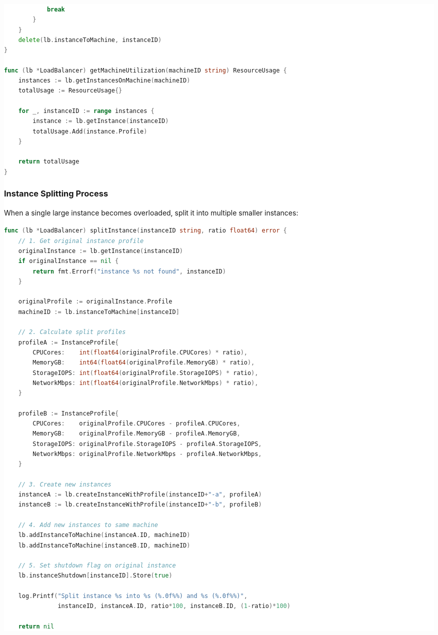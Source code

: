 ```go
            break
        }
    }
    delete(lb.instanceToMachine, instanceID)
}

func (lb *LoadBalancer) getMachineUtilization(machineID string) ResourceUsage {
    instances := lb.getInstancesOnMachine(machineID)
    totalUsage := ResourceUsage{}

    for _, instanceID := range instances {
        instance := lb.getInstance(instanceID)
        totalUsage.Add(instance.Profile)
    }

    return totalUsage
}
```

### Instance Splitting Process

When a single large instance becomes overloaded, split it into multiple smaller instances:

```go
func (lb *LoadBalancer) splitInstance(instanceID string, ratio float64) error {
    // 1. Get original instance profile
    originalInstance := lb.getInstance(instanceID)
    if originalInstance == nil {
        return fmt.Errorf("instance %s not found", instanceID)
    }

    originalProfile := originalInstance.Profile
    machineID := lb.instanceToMachine[instanceID]

    // 2. Calculate split profiles
    profileA := InstanceProfile{
        CPUCores:    int(float64(originalProfile.CPUCores) * ratio),
        MemoryGB:    int64(float64(originalProfile.MemoryGB) * ratio),
        StorageIOPS: int(float64(originalProfile.StorageIOPS) * ratio),
        NetworkMbps: int(float64(originalProfile.NetworkMbps) * ratio),
    }

    profileB := InstanceProfile{
        CPUCores:    originalProfile.CPUCores - profileA.CPUCores,
        MemoryGB:    originalProfile.MemoryGB - profileA.MemoryGB,
        StorageIOPS: originalProfile.StorageIOPS - profileA.StorageIOPS,
        NetworkMbps: originalProfile.NetworkMbps - profileA.NetworkMbps,
    }

    // 3. Create new instances
    instanceA := lb.createInstanceWithProfile(instanceID+"-a", profileA)
    instanceB := lb.createInstanceWithProfile(instanceID+"-b", profileB)

    // 4. Add new instances to same machine
    lb.addInstanceToMachine(instanceA.ID, machineID)
    lb.addInstanceToMachine(instanceB.ID, machineID)

    // 5. Set shutdown flag on original instance
    lb.instanceShutdown[instanceID].Store(true)

    log.Printf("Split instance %s into %s (%.0f%%) and %s (%.0f%%)",
               instanceID, instanceA.ID, ratio*100, instanceB.ID, (1-ratio)*100)

    return nil
```